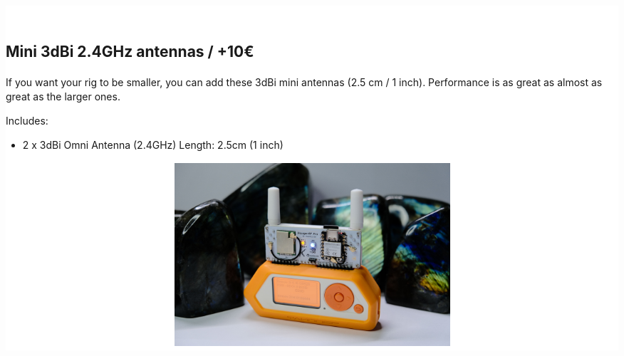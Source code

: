 
<br>

## Mini 3dBi 2.4GHz antennas / +10€

If you want your rig to be smaller, you can add these 3dBi mini antennas (2.5 cm / 1 inch). Performance is as great as almost as great as the larger ones.

Includes:

- 2 x 3dBi Omni Antenna (2.4GHz) Length: 2.5cm (1 inch)

<div display="grid" align="center">
  <div class="lightgallery">
    <a href="/images/flipper/pro/pro_mini_white.JPG" data-sub-html="VoyagerRF Pro White with mini antennas">
      <img src="/images/flipper/pro/pro_mini_white.JPG" width="45%"/>
    </a>
    <a href="/images/flipper/pro/pro_mini_black.JPG" data-sub-html="VoyagerRF Pro Black with mini antennas">